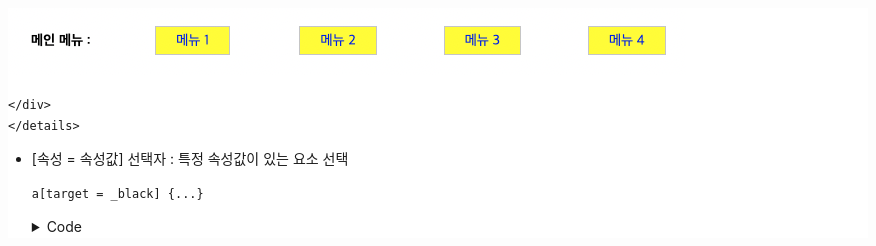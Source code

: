   ![](docs/11.png)

    </div>
    </details>

- [속성 = 속성값] 선택자 : 특정 속성값이 있는 요소 선택

    ```html
    a[target = _black] {...}
    ```

    <details>
    <summary>Code</summary>
    <div>

    ```html
    <!DOCTYPE html>
    <html lang="ko">
    <head>
    <meta charset="UTF-8">
    <title>속성 선택자</title>
    <style>
      ...
        a[target="_blank"] {
         padding-right:30px;
         background:url(images/newwindow.png) no-repeat center right;
        }
    </style>
    </head>
    
    <body>
        <ul>
            <li><a href="hhttps://html.spec.whatwg.org" target="_blank">HTML</a></li>
            <li><a href="https://www.w3.org/TR/selectors">CSS Selector Level 3</a></li>
            <li><a href="https://www.w3.org/TR/css3-mediaqueries">미디어쿼리</a></li>		
        </ul>
      </body>
     </html>
    ```

  ![](docs/12.png)

    </div>
    </details>
